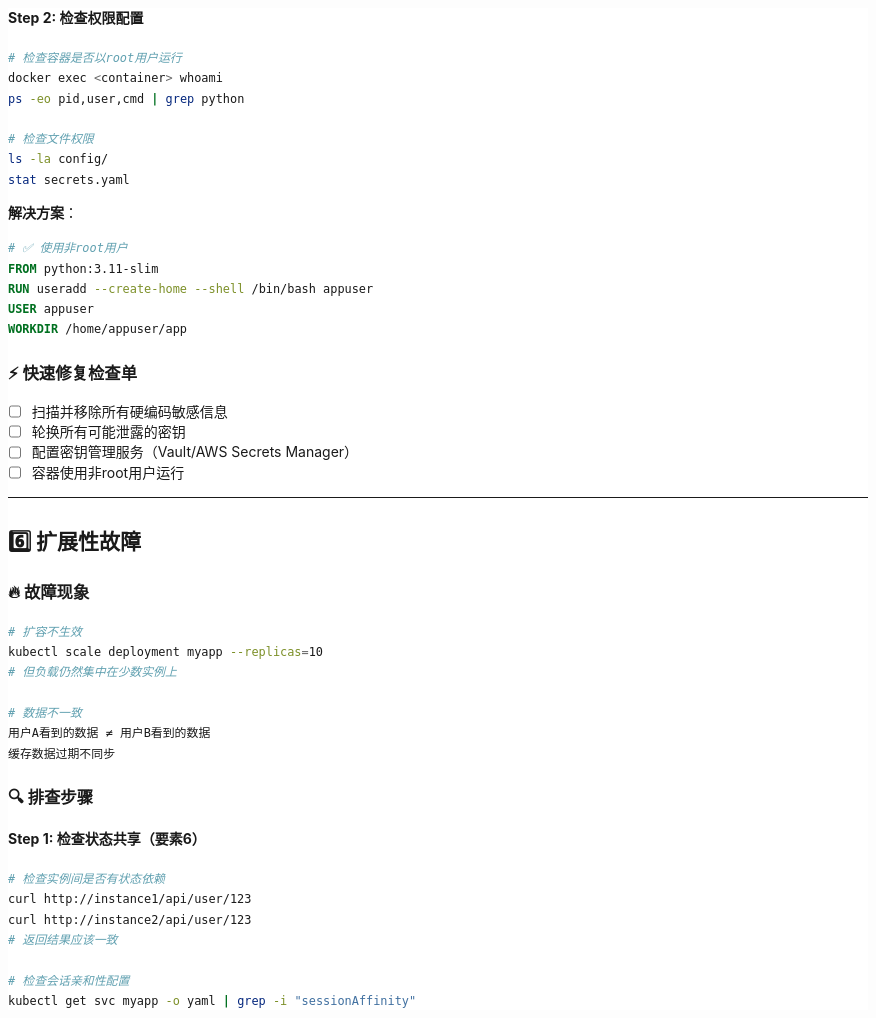 #### Step 2: 检查权限配置
```bash
# 检查容器是否以root用户运行
docker exec <container> whoami
ps -eo pid,user,cmd | grep python

# 检查文件权限
ls -la config/
stat secrets.yaml
```

**解决方案**：
```dockerfile
# ✅ 使用非root用户
FROM python:3.11-slim
RUN useradd --create-home --shell /bin/bash appuser
USER appuser
WORKDIR /home/appuser/app
```

### ⚡ 快速修复检查单
- [ ] 扫描并移除所有硬编码敏感信息
- [ ] 轮换所有可能泄露的密钥
- [ ] 配置密钥管理服务（Vault/AWS Secrets Manager）
- [ ] 容器使用非root用户运行

---

## 6️⃣ 扩展性故障

### 🔥 故障现象
```bash
# 扩容不生效
kubectl scale deployment myapp --replicas=10
# 但负载仍然集中在少数实例上

# 数据不一致
用户A看到的数据 ≠ 用户B看到的数据
缓存数据过期不同步
```

### 🔍 排查步骤

#### Step 1: 检查状态共享（要素6）
```bash
# 检查实例间是否有状态依赖
curl http://instance1/api/user/123
curl http://instance2/api/user/123  
# 返回结果应该一致

# 检查会话亲和性配置
kubectl get svc myapp -o yaml | grep -i "sessionAffinity"
```
